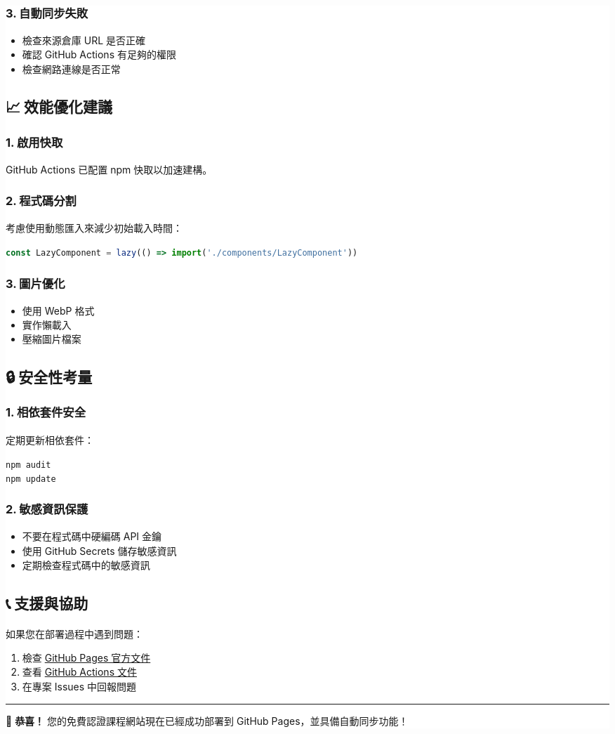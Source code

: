 ### 3. 自動同步失敗
- 檢查來源倉庫 URL 是否正確
- 確認 GitHub Actions 有足夠的權限
- 檢查網路連線是否正常

## 📈 效能優化建議

### 1. 啟用快取
GitHub Actions 已配置 npm 快取以加速建構。

### 2. 程式碼分割
考慮使用動態匯入來減少初始載入時間：

```javascript
const LazyComponent = lazy(() => import('./components/LazyComponent'))
```

### 3. 圖片優化
- 使用 WebP 格式
- 實作懶載入
- 壓縮圖片檔案

## 🔒 安全性考量

### 1. 相依套件安全
定期更新相依套件：
```bash
npm audit
npm update
```

### 2. 敏感資訊保護
- 不要在程式碼中硬編碼 API 金鑰
- 使用 GitHub Secrets 儲存敏感資訊
- 定期檢查程式碼中的敏感資訊

## 📞 支援與協助

如果您在部署過程中遇到問題：

1. 檢查 [GitHub Pages 官方文件](https://docs.github.com/en/pages)
2. 查看 [GitHub Actions 文件](https://docs.github.com/en/actions)
3. 在專案 Issues 中回報問題

---

🎉 **恭喜！** 您的免費認證課程網站現在已經成功部署到 GitHub Pages，並具備自動同步功能！
